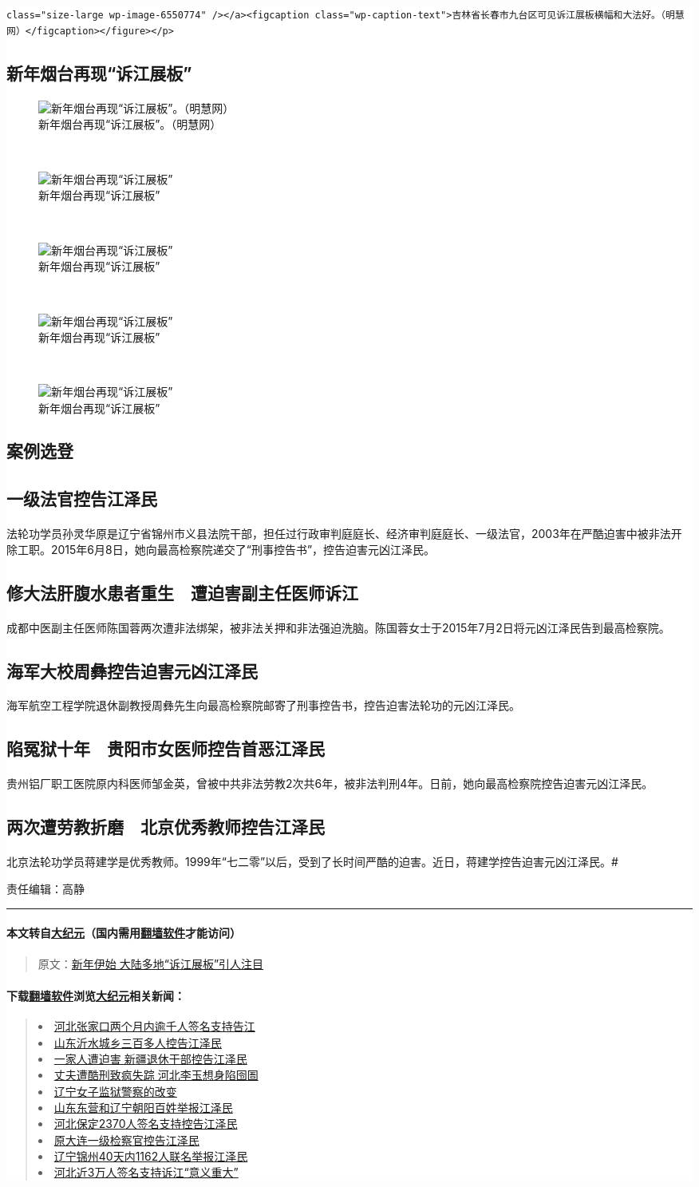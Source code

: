 	class="size-large wp-image-6550774" /></a><figcaption class="wp-caption-text">吉林省长春市九台区可见诉江展板横幅和大法好。（明慧网）</figcaption></figure></p>
<p><h2>新年烟台再现“诉江展板”</h2>
<p>
	<figure id="attachment_6550775" style="width: 350px" class="wp-caption aligncenter"><img src="http://i.epochtimes.com/assets/uploads/2016/01/1601051437552382.jpg" alt="新年烟台再现“诉江展板”。（明慧网）" title="新年烟台再现“诉江展板”。（明慧网）" width="350" b="267"
	class="size-large wp-image-6550775" /></a><figcaption class="wp-caption-text">新年烟台再现“诉江展板”。（明慧网）</figcaption></figure><br />
	<figure id="attachment_6550777" style="width: 350px" class="wp-caption aligncenter"><img src="http://i.epochtimes.com/assets/uploads/2016/01/1601051437512382.jpg" alt="新年烟台再现“诉江展板”" title="新年烟台再现“诉江展板”" width="350" b="277"
	class="size-large wp-image-6550777" /></a><figcaption class="wp-caption-text">新年烟台再现“诉江展板”</figcaption></figure><br />
	<figure id="attachment_6550778" style="width: 350px" class="wp-caption aligncenter"><img src="http://i.epochtimes.com/assets/uploads/2016/01/1601051437482382.jpg" alt="新年烟台再现“诉江展板”" title="新年烟台再现“诉江展板”" width="350" b="259"
	class="size-large wp-image-6550778" /></a><figcaption class="wp-caption-text">新年烟台再现“诉江展板”</figcaption></figure><br />
	<figure id="attachment_6550779" style="width: 350px" class="wp-caption aligncenter"><img src="http://i.epochtimes.com/assets/uploads/2016/01/1601051437452382.jpg" alt="新年烟台再现“诉江展板”" title="新年烟台再现“诉江展板”" width="350" b="255"
	class="size-large wp-image-6550779" /></a><figcaption class="wp-caption-text">新年烟台再现“诉江展板”</figcaption></figure><br />
	<figure id="attachment_6550781" style="width: 350px" class="wp-caption aligncenter"><img src="http://i.epochtimes.com/assets/uploads/2016/01/1601051437422382.jpg" alt="新年烟台再现“诉江展板”" title="新年烟台再现“诉江展板”" width="350" b="250"
	class="size-large wp-image-6550781" /></a><figcaption class="wp-caption-text">新年烟台再现“诉江展板”</figcaption></figure></p>
<p><h2>案例选登</h2>
<p><h2>一级法官控告江泽民</h2>
<p>法轮功学员孙灵华原是辽宁省锦州市义县法院干部，担任过行政审判庭庭长、经济审判庭庭长、一级法官，2003年在严酷迫害中被非法开除工职。2015年6月8日，她向最高检察院递交了“刑事控告书”，控告迫害元凶江泽民。</p>
<h2>修大法肝腹水患者重生　遭迫害副主任医师诉江</h2>
<p>成都中医副主任医师陈国蓉两次遭非法绑架，被非法关押和非法强迫洗脑。陈国蓉女士于2015年7月2日将元凶江泽民告到最高检察院。</p>
<h2>海军大校周彝控告迫害元凶江泽民</h2>
<p>海军航空工程学院退休副教授周彝先生向最高检察院邮寄了刑事控告书，控告迫害法轮功的元凶江泽民。</p>
<h2>陷冤狱十年　贵阳市女医师控告首恶江泽民</h2>
<p>贵州铝厂职工医院原内科医师邹金英，曾被中共非法劳教2次共6年，被非法判刑4年。日前，她向最高检察院控告迫害元凶江泽民。</p>
<h2>两次遭劳教折磨　北京优秀教师控告江泽民</h2>
<p>北京法轮功学员蒋建学是优秀教师。1999年“七二零”以后，受到了长时间严酷的迫害。近日，蒋建学控告迫害元凶江泽民。#</p>
<p>责任编辑：高静</p>
<hr>

#### 本文转自<a href="http://www.epochtimes.com">大纪元</a>（国内需用<a href="https://git.io/JesJV">翻墙软件</a>才能访问）
> 原文：<a href="http://www.epochtimes.com/gb/16/1/5/n4609288.htm">新年伊始 大陆多地“诉江展板”引人注目</a>
#### 下载<a href="https://git.io/JesJV">翻墙软件</a>浏览<a href="http://www.epochtimes.com">大纪元</a>相关新闻：
> <li><a href="http://www.epochtimes.com/gb/16/1/5/n4609266.htm">河北张家口两个月内逾千人签名支持告江</a></li>
> <li><a href="http://www.epochtimes.com/gb/15/12/30/n4606937.htm">山东沂水城乡三百多人控告江泽民</a></li>
> <li><a href="http://www.epochtimes.com/gb/15/12/26/n4604421.htm">一家人遭迫害 新疆退休干部控告江泽民</a></li>
> <li><a href="http://www.epochtimes.com/gb/15/12/26/n4604417.htm">丈夫遭酷刑致疯失踪 河北李玉想身陷囹圄</a></li>
> <li><a href="http://www.epochtimes.com/gb/15/12/24/n4602838.htm">辽宁女子监狱警察的改变</a></li>
> <li><a href="http://www.epochtimes.com/gb/15/12/24/n4602795.htm">山东东营和辽宁朝阳百姓举报江泽民</a></li>
> <li><a href="http://www.epochtimes.com/gb/15/12/23/n4601943.htm">河北保定2370人签名支持控告江泽民</a></li>
> <li><a href="http://www.epochtimes.com/gb/15/12/23/n4601946.htm">原大连一级检察官控告江泽民</a></li>
> <li><a href="http://www.epochtimes.com/gb/15/12/17/n4597617.htm">辽宁锦州40天内1162人联名举报江泽民</a></li>
> <li><a href="http://www.epochtimes.com/gb/15/12/5/n4588790.htm">河北近3万人签名支持诉江“意义重大”</a></li>
